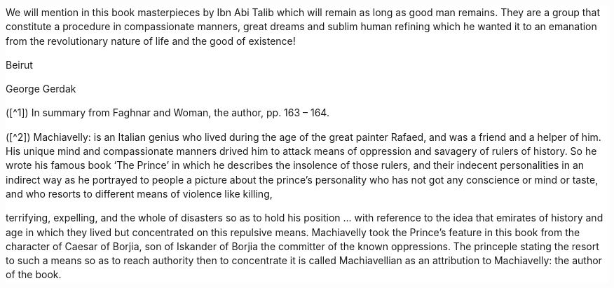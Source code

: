 We will mention in this book masterpieces by Ibn Abi Talib which will
remain as long as good man remains. They are a group that constitute a
procedure in compassionate manners, great dreams and sublim human
refining which he wanted it to an emanation from the revolutionary
nature of life and the good of existence!


Beirut

George Gerdak

([^1]) In summary from Faghnar and Woman, the author, pp. 163 – 164.

([^2]) Machiavelly: is an Italian genius who lived during the age of the
great painter Rafaed, and was a friend and a helper of him. His unique
mind and compassionate manners drived him to attack means of oppression
and savagery of rulers of history. So he wrote his famous book ‘The
Prince’ in which he describes the insolence of those rulers, and their
indecent personalities in an indirect way as he portrayed to people a
picture about the prince’s personality who has not got any conscience or
mind or taste, and who resorts to different means of violence like
killing,

terrifying, expelling, and the whole of disasters so as to hold his
position ... with reference to the idea that emirates of history and age
in which they lived but concentrated on this repulsive means.
Machiavelly took the Prince’s feature in this book from the character of
Caesar of Borjia, son of Iskander of Borjia the committer of the known
oppressions. The princeple stating the resort to such a means so as to
reach authority then to concentrate it is called Machiavellian as an
attribution to Machiavelly: the author of the book.


